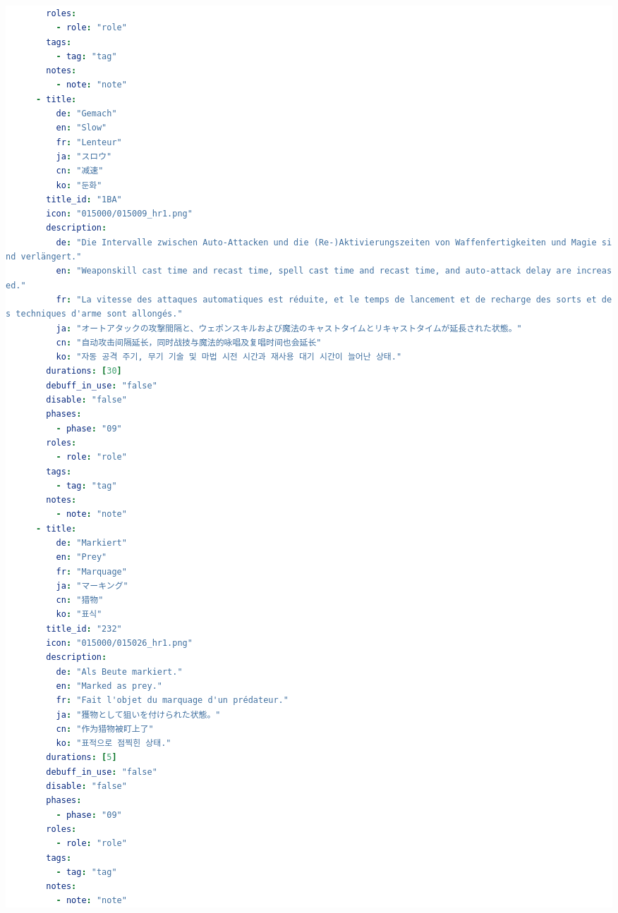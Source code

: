 ```yaml
        roles:
          - role: "role"
        tags:
          - tag: "tag"
        notes:
          - note: "note"
      - title:
          de: "Gemach"
          en: "Slow"
          fr: "Lenteur"
          ja: "スロウ"
          cn: "减速"
          ko: "둔화"
        title_id: "1BA"
        icon: "015000/015009_hr1.png"
        description:
          de: "Die Intervalle zwischen Auto-Attacken und die (Re-)Aktivierungszeiten von Waffenfertigkeiten und Magie sind verlängert."
          en: "Weaponskill cast time and recast time, spell cast time and recast time, and auto-attack delay are increased."
          fr: "La vitesse des attaques automatiques est réduite, et le temps de lancement et de recharge des sorts et des techniques d'arme sont allongés."
          ja: "オートアタックの攻撃間隔と、ウェポンスキルおよび魔法のキャストタイムとリキャストタイムが延長された状態。"
          cn: "自动攻击间隔延长，同时战技与魔法的咏唱及复唱时间也会延长"
          ko: "자동 공격 주기, 무기 기술 및 마법 시전 시간과 재사용 대기 시간이 늘어난 상태."
        durations: [30]
        debuff_in_use: "false"
        disable: "false"
        phases:
          - phase: "09"
        roles:
          - role: "role"
        tags:
          - tag: "tag"
        notes:
          - note: "note"
      - title:
          de: "Markiert"
          en: "Prey"
          fr: "Marquage"
          ja: "マーキング"
          cn: "猎物"
          ko: "표식"
        title_id: "232"
        icon: "015000/015026_hr1.png"
        description:
          de: "Als Beute markiert."
          en: "Marked as prey."
          fr: "Fait l'objet du marquage d'un prédateur."
          ja: "獲物として狙いを付けられた状態。"
          cn: "作为猎物被盯上了"
          ko: "표적으로 점찍힌 상태."
        durations: [5]
        debuff_in_use: "false"
        disable: "false"
        phases:
          - phase: "09"
        roles:
          - role: "role"
        tags:
          - tag: "tag"
        notes:
          - note: "note"
```